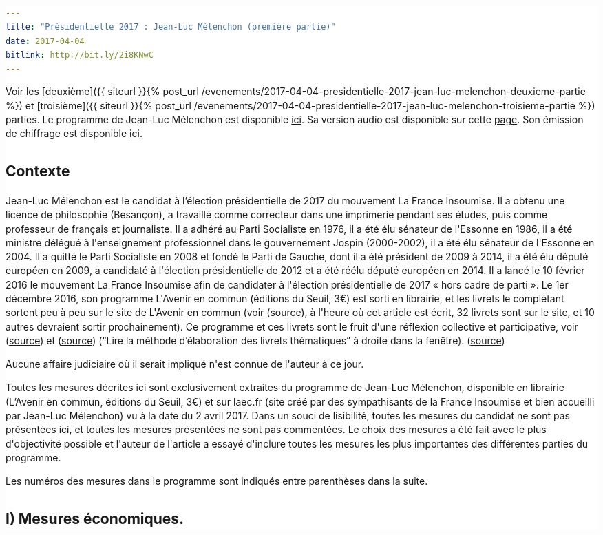 ```yaml
--- 
title: "Présidentielle 2017 : Jean-Luc Mélenchon (première partie)"
date: 2017-04-04
bitlink: http://bit.ly/2i8KNwC
---
```


Voir les [deuxième]({{ siteurl }}{% post_url /evenements/2017-04-04-presidentielle-2017-jean-luc-melenchon-deuxieme-partie %}) et [troisième]({{ siteurl }}{% post_url /evenements/2017-04-04-presidentielle-2017-jean-luc-melenchon-troisieme-partie %}) parties. Le programme de Jean-Luc Mélenchon est disponible [ici](https://laec.fr/). Sa version audio est disponible sur cette [page](https://avenirencommun.fr/avenir-en-commun/). Son émission de chiffrage est disponible [ici](https://www.youtube.com/watch?v=T7b67QCjibc).

## Contexte ##

Jean-Luc Mélenchon est le candidat à l’élection présidentielle de 2017 du mouvement La France Insoumise.
Il a obtenu une licence de philosophie (Besançon), a travaillé comme correcteur dans une imprimerie pendant ses études, puis comme professeur de français et journaliste.
Il a adhéré au Parti Socialiste en 1976, il a été élu sénateur de l'Essonne en 1986, il a été ministre délégué à l'enseignement professionnel dans le gouvernement Jospin (2000-2002), il a été élu sénateur de l'Essonne en 2004.
Il a quitté le Parti Socialiste en 2008 et fondé le Parti de Gauche, dont il a été président de 2009 à 2014, il a été élu député européen en 2009, a candidaté à l'élection présidentielle de 2012 et a été réélu député européen en 2014.
Il a lancé le 10 février 2016 le mouvement La France Insoumise afin de candidater à l'élection présidentielle de 2017 « hors cadre de parti ». Le 1er décembre 2016, son programme L'Avenir en commun (éditions du Seuil, 3€) est sorti en librairie, et les livrets le complétant sortent peu à peu sur le site de L'Avenir en commun (voir ([source](https://avenirencommun.fr/livrets-thematiques/)), à l'heure où cet article est écrit, 32 livrets sont sur le site, et 10 autres devraient sortir prochainement). Ce programme et ces livrets sont le fruit d'une réflexion collective et participative, voir ([source](http://melenchon.fr/2016/10/18/convention-de-france-insoumise-a-lille-experience-revolutionnaire/)) et ([source](https://avenirencommun.fr/livrets-thematiques/)) (“Lire la méthode d’élaboration des livrets thématiques” à droite dans la fenêtre). ([source](https://fr.wikipedia.org/wiki/Jean-Luc_M%C3%A9lenchon))

Aucune affaire judiciaire où il serait impliqué n'est connue de l'auteur à ce jour.

Toutes les mesures décrites ici sont exclusivement extraites du programme de Jean-Luc Mélenchon, disponible en librairie (L’Avenir en commun, éditions du Seuil, 3€) et sur laec.fr (site créé par des sympathisants de la France Insoumise et bien accueilli par Jean-Luc Mélenchon) vu à la date du 2 avril 2017. Dans un souci de lisibilité, toutes les mesures du candidat ne sont pas présentées ici, et toutes les mesures présentées ne sont pas commentées. Le choix des mesures a été fait avec le plus d'objectivité possible et l'auteur de l'article a essayé d'inclure toutes les mesures les plus importantes des différentes parties du programme.

Les numéros des mesures dans le programme sont indiqués entre parenthèses dans la suite.

## I) Mesures économiques. ##
